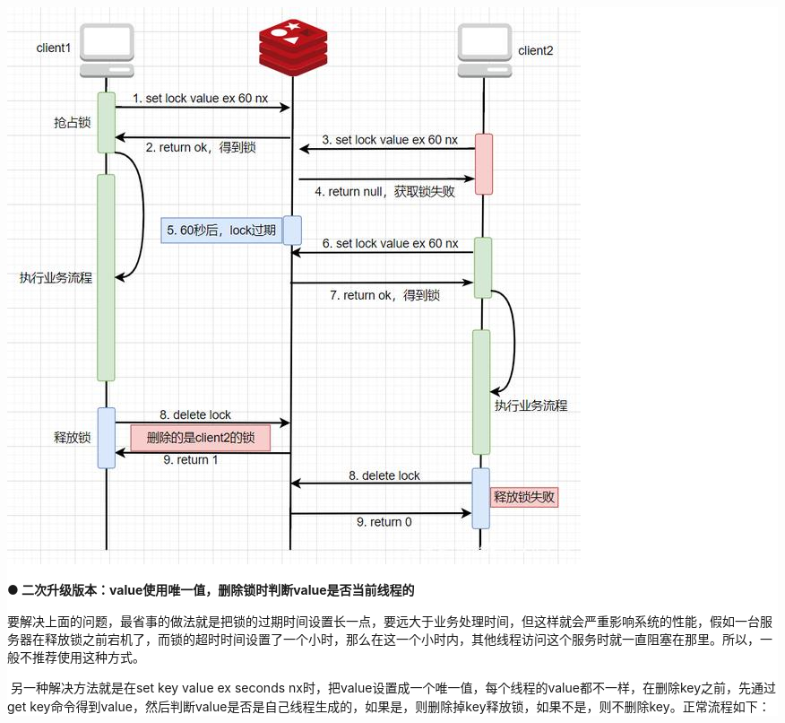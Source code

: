 ![img](.\\picture\redis\最简单版本3.png)

**● 二次升级版本：value使用唯一值，删除锁时判断value是否当前线程的**

​	要解决上面的问题，最省事的做法就是把锁的过期时间设置长一点，要远大于业务处理时间，但这样就会严重影响系统的性能，假如一台服务器在释放锁之前宕机了，而锁的超时时间设置了一个小时，那么在这一个小时内，其他线程访问这个服务时就一直阻塞在那里。所以，一般不推荐使用这种方式。

​	另一种解决方法就是在set key value ex seconds nx时，把value设置成一个唯一值，每个线程的value都不一样，在删除key之前，先通过get  key命令得到value，然后判断value是否是自己线程生成的，如果是，则删除掉key释放锁，如果不是，则不删除key。正常流程如下：
